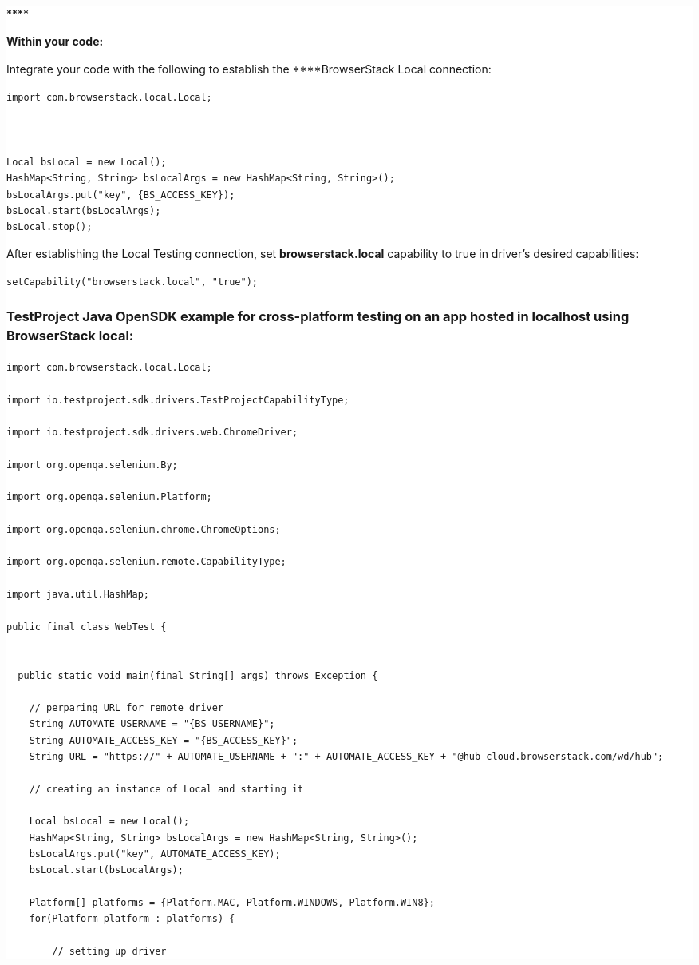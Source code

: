 \*\*\*\*

**Within your code:**

Integrate your code with the following to establish the ****BrowserStack Local connection:

```text
import com.browserstack.local.Local;



Local bsLocal = new Local();
HashMap<String, String> bsLocalArgs = new HashMap<String, String>();
bsLocalArgs.put("key", {BS_ACCESS_KEY});
bsLocal.start(bsLocalArgs);
bsLocal.stop();
```

After establishing the Local Testing connection, set **browserstack.local** capability to true in driver’s desired capabilities:

```text
setCapability("browserstack.local", "true");
```

### TestProject Java OpenSDK example for cross-platform testing on an app hosted in localhost using BrowserStack local:

```text
import com.browserstack.local.Local;

import io.testproject.sdk.drivers.TestProjectCapabilityType;

import io.testproject.sdk.drivers.web.ChromeDriver;

import org.openqa.selenium.By;

import org.openqa.selenium.Platform;

import org.openqa.selenium.chrome.ChromeOptions;

import org.openqa.selenium.remote.CapabilityType;

import java.util.HashMap;

public final class WebTest {


  public static void main(final String[] args) throws Exception {

    // perparing URL for remote driver
    String AUTOMATE_USERNAME = "{BS_USERNAME}";
    String AUTOMATE_ACCESS_KEY = "{BS_ACCESS_KEY}";
    String URL = "https://" + AUTOMATE_USERNAME + ":" + AUTOMATE_ACCESS_KEY + "@hub-cloud.browserstack.com/wd/hub";

    // creating an instance of Local and starting it

    Local bsLocal = new Local();
    HashMap<String, String> bsLocalArgs = new HashMap<String, String>();
    bsLocalArgs.put("key", AUTOMATE_ACCESS_KEY);
    bsLocal.start(bsLocalArgs);

    Platform[] platforms = {Platform.MAC, Platform.WINDOWS, Platform.WIN8};
    for(Platform platform : platforms) {

        // setting up driver
```